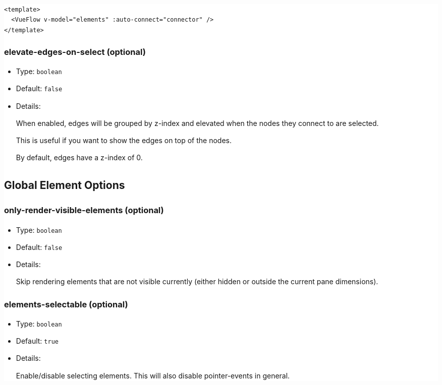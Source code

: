 ```vue{6-18,22}
<template>
  <VueFlow v-model="elements" :auto-connect="connector" />
</template>
```

### elevate-edges-on-select (optional)

- Type: `boolean`

- Default: `false`
 
- Details:

  When enabled, edges will be grouped by z-index and elevated when the nodes they connect to are selected.

  This is useful if you want to show the edges on top of the nodes.

  By default, edges have a z-index of 0.

## Global Element Options

### only-render-visible-elements (optional)

- Type: `boolean`

- Default: `false`

- Details:

  Skip rendering elements that are not visible currently (either hidden or outside the current pane dimensions).

### elements-selectable (optional)

- Type: `boolean`

- Default: `true`

- Details:

  Enable/disable selecting elements. This will also disable pointer-events in general.
